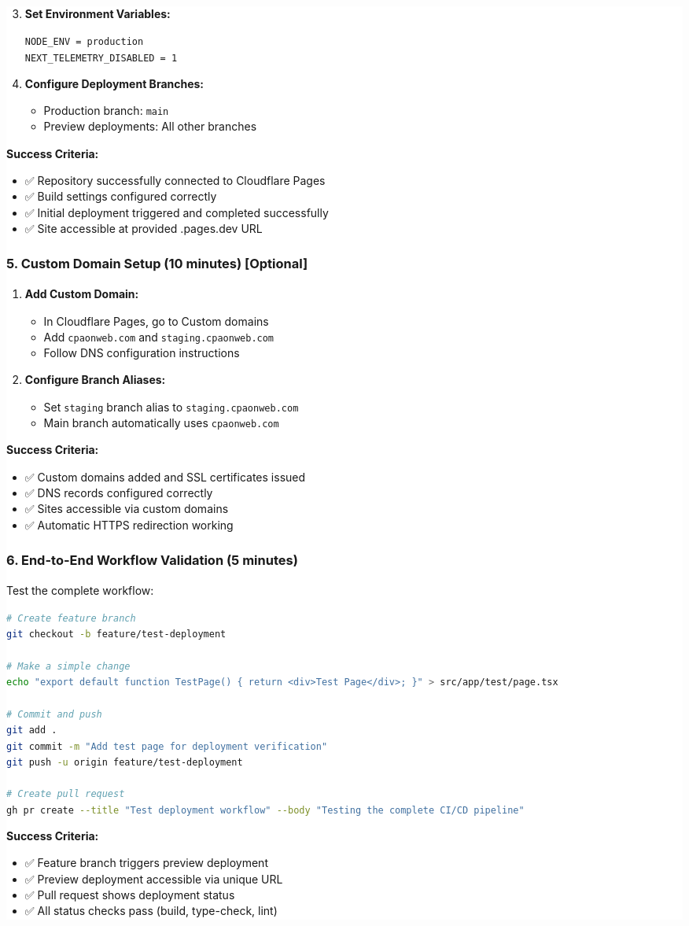 3. **Set Environment Variables:**
   ```
   NODE_ENV = production
   NEXT_TELEMETRY_DISABLED = 1
   ```

4. **Configure Deployment Branches:**
   - Production branch: `main`
   - Preview deployments: All other branches

**Success Criteria:**
- ✅ Repository successfully connected to Cloudflare Pages
- ✅ Build settings configured correctly
- ✅ Initial deployment triggered and completed successfully
- ✅ Site accessible at provided .pages.dev URL

### 5. Custom Domain Setup (10 minutes) [Optional]

1. **Add Custom Domain:**
   - In Cloudflare Pages, go to Custom domains
   - Add `cpaonweb.com` and `staging.cpaonweb.com`
   - Follow DNS configuration instructions

2. **Configure Branch Aliases:**
   - Set `staging` branch alias to `staging.cpaonweb.com`
   - Main branch automatically uses `cpaonweb.com`

**Success Criteria:**
- ✅ Custom domains added and SSL certificates issued
- ✅ DNS records configured correctly
- ✅ Sites accessible via custom domains
- ✅ Automatic HTTPS redirection working

### 6. End-to-End Workflow Validation (5 minutes)

Test the complete workflow:

```bash
# Create feature branch
git checkout -b feature/test-deployment

# Make a simple change
echo "export default function TestPage() { return <div>Test Page</div>; }" > src/app/test/page.tsx

# Commit and push
git add .
git commit -m "Add test page for deployment verification"
git push -u origin feature/test-deployment

# Create pull request
gh pr create --title "Test deployment workflow" --body "Testing the complete CI/CD pipeline"
```

**Success Criteria:**
- ✅ Feature branch triggers preview deployment
- ✅ Preview deployment accessible via unique URL
- ✅ Pull request shows deployment status
- ✅ All status checks pass (build, type-check, lint)
